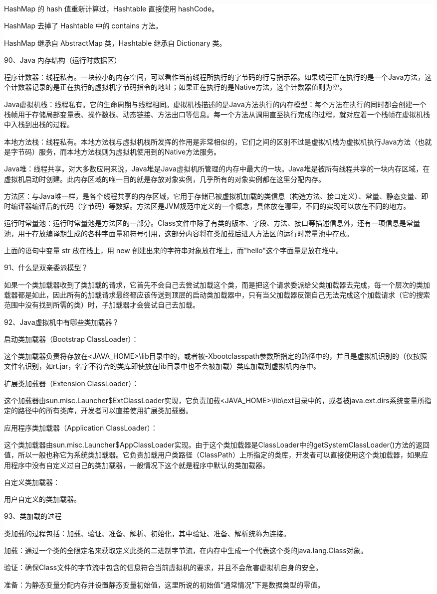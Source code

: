 HashMap 的 hash 值重新计算过，Hashtable 直接使用 hashCode。

HashMap 去掉了 Hashtable 中的 contains 方法。

HashMap 继承自 AbstractMap 类，Hashtable 继承自 Dictionary 类。

90、Java 内存结构（运行时数据区）

程序计数器：线程私有。一块较小的内存空间，可以看作当前线程所执行的字节码的行号指示器。如果线程正在执行的是一个Java方法，这个计数器记录的是正在执行的虚拟机字节码指令的地址；如果正在执行的是Native方法，这个计数器值则为空。

Java虚拟机栈：线程私有。它的生命周期与线程相同。虚拟机栈描述的是Java方法执行的内存模型：每个方法在执行的同时都会创建一个栈帧用于存储局部变量表、操作数栈、动态链接、方法出口等信息。每一个方法从调用直至执行完成的过程，就对应着一个栈帧在虚拟机栈中入栈到出栈的过程。

本地方法栈：线程私有。本地方法栈与虚拟机栈所发挥的作用是非常相似的，它们之间的区别不过是虚拟机栈为虚拟机执行Java方法（也就是字节码）服务，而本地方法栈则为虚拟机使用到的Native方法服务。

Java堆：线程共享。对大多数应用来说，Java堆是Java虚拟机所管理的内存中最大的一块。Java堆是被所有线程共享的一块内存区域，在虚拟机启动时创建。此内存区域的唯一目的就是存放对象实例，几乎所有的对象实例都在这里分配内存。

方法区：与Java堆一样，是各个线程共享的内存区域，它用于存储已被虚拟机加载的类信息（构造方法、接口定义）、常量、静态变量、即时编译器编译后的代码（字节码）等数据。方法区是JVM规范中定义的一个概念，具体放在哪里，不同的实现可以放在不同的地方。

运行时常量池：运行时常量池是方法区的一部分。Class文件中除了有类的版本、字段、方法、接口等描述信息外，还有一项信息是常量池，用于存放编译期生成的各种字面量和符号引用，这部分内容将在类加载后进入方法区的运行时常量池中存放。

上面的语句中变量 str 放在栈上，用 new 创建出来的字符串对象放在堆上，而"hello"这个字面量是放在堆中。

91、什么是双亲委派模型？

如果一个类加载器收到了类加载的请求，它首先不会自己去尝试加载这个类，而是把这个请求委派给父类加载器去完成，每一个层次的类加载器都是如此，因此所有的加载请求最终都应该传送到顶层的启动类加载器中，只有当父加载器反馈自己无法完成这个加载请求（它的搜索范围中没有找到所需的类）时，子加载器才会尝试自己去加载。

92、Java虚拟机中有哪些类加载器？

启动类加载器（Bootstrap ClassLoader）：

这个类加载器负责将存放在<JAVA_HOME>\lib目录中的，或者被-Xbootclasspath参数所指定的路径中的，并且是虚拟机识别的（仅按照文件名识别，如rt.jar，名字不符合的类库即使放在lib目录中也不会被加载）类库加载到虚拟机内存中。

扩展类加载器（Extension ClassLoader）：

这个加载器由sun.misc.Launcher$ExtClassLoader实现，它负责加载<JAVA_HOME>\lib\ext目录中的，或者被java.ext.dirs系统变量所指定的路径中的所有类库，开发者可以直接使用扩展类加载器。

应用程序类加载器（Application ClassLoader）：

这个类加载器由sun.misc.Launcher$AppClassLoader实现。由于这个类加载器是ClassLoader中的getSystemClassLoader()方法的返回值，所以一般也称它为系统类加载器。它负责加载用户类路径（ClassPath）上所指定的类库，开发者可以直接使用这个类加载器，如果应用程序中没有自定义过自己的类加载器，一般情况下这个就是程序中默认的类加载器。

自定义类加载器：

用户自定义的类加载器。

93、类加载的过程

类加载的过程包括：加载、验证、准备、解析、初始化，其中验证、准备、解析统称为连接。

加载：通过一个类的全限定名来获取定义此类的二进制字节流，在内存中生成一个代表这个类的java.lang.Class对象。

验证：确保Class文件的字节流中包含的信息符合当前虚拟机的要求，并且不会危害虚拟机自身的安全。

准备：为静态变量分配内存并设置静态变量初始值，这里所说的初始值“通常情况”下是数据类型的零值。
